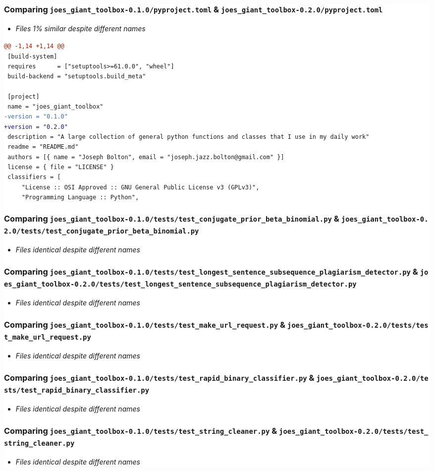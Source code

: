 ### Comparing `joes_giant_toolbox-0.1.0/pyproject.toml` & `joes_giant_toolbox-0.2.0/pyproject.toml`

 * *Files 1% similar despite different names*

```diff
@@ -1,14 +1,14 @@
 [build-system]
 requires      = ["setuptools>=61.0.0", "wheel"]
 build-backend = "setuptools.build_meta"
 
 [project]
 name = "joes_giant_toolbox"
-version = "0.1.0"
+version = "0.2.0"
 description = "A large collection of general python functions and classes that I use in my daily work"
 readme = "README.md"
 authors = [{ name = "Joseph Bolton", email = "joseph.jazz.bolton@gmail.com" }]
 license = { file = "LICENSE" }
 classifiers = [
     "License :: OSI Approved :: GNU General Public License v3 (GPLv3)",
     "Programming Language :: Python",
```

### Comparing `joes_giant_toolbox-0.1.0/tests/test_conjugate_prior_beta_binomial.py` & `joes_giant_toolbox-0.2.0/tests/test_conjugate_prior_beta_binomial.py`

 * *Files identical despite different names*

### Comparing `joes_giant_toolbox-0.1.0/tests/test_longest_sentence_subsequence_plagiarism_detector.py` & `joes_giant_toolbox-0.2.0/tests/test_longest_sentence_subsequence_plagiarism_detector.py`

 * *Files identical despite different names*

### Comparing `joes_giant_toolbox-0.1.0/tests/test_make_url_request.py` & `joes_giant_toolbox-0.2.0/tests/test_make_url_request.py`

 * *Files identical despite different names*

### Comparing `joes_giant_toolbox-0.1.0/tests/test_rapid_binary_classifier.py` & `joes_giant_toolbox-0.2.0/tests/test_rapid_binary_classifier.py`

 * *Files identical despite different names*

### Comparing `joes_giant_toolbox-0.1.0/tests/test_string_cleaner.py` & `joes_giant_toolbox-0.2.0/tests/test_string_cleaner.py`

 * *Files identical despite different names*

